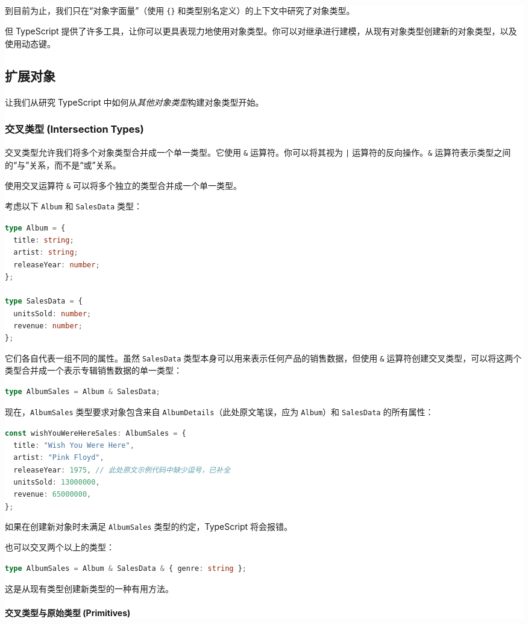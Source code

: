 到目前为止，我们只在“对象字面量”（使用 `{}` 和类型别名定义）的上下文中研究了对象类型。

但 TypeScript 提供了许多工具，让你可以更具表现力地使用对象类型。你可以对继承进行建模，从现有对象类型创建新的对象类型，以及使用动态键。

## 扩展对象

让我们从研究 TypeScript 中如何从*其他对象类型*构建对象类型开始。

### 交叉类型 (Intersection Types)

交叉类型允许我们将多个对象类型合并成一个单一类型。它使用 `&` 运算符。你可以将其视为 `|` 运算符的反向操作。`&` 运算符表示类型之间的“与”关系，而不是“或”关系。

使用交叉运算符 `&` 可以将多个独立的类型合并成一个单一类型。

考虑以下 `Album` 和 `SalesData` 类型：

```typescript
type Album = {
  title: string;
  artist: string;
  releaseYear: number;
};

type SalesData = {
  unitsSold: number;
  revenue: number;
};
```

它们各自代表一组不同的属性。虽然 `SalesData` 类型本身可以用来表示任何产品的销售数据，但使用 `&` 运算符创建交叉类型，可以将这两个类型合并成一个表示专辑销售数据的单一类型：

```typescript
type AlbumSales = Album & SalesData;
```

现在，`AlbumSales` 类型要求对象包含来自 `AlbumDetails`（此处原文笔误，应为 `Album`）和 `SalesData` 的所有属性：

```typescript
const wishYouWereHereSales: AlbumSales = {
  title: "Wish You Were Here",
  artist: "Pink Floyd",
  releaseYear: 1975, // 此处原文示例代码中缺少逗号，已补全
  unitsSold: 13000000,
  revenue: 65000000,
};
```

如果在创建新对象时未满足 `AlbumSales` 类型的约定，TypeScript 将会报错。

也可以交叉两个以上的类型：

```typescript
type AlbumSales = Album & SalesData & { genre: string };
```

这是从现有类型创建新类型的一种有用方法。

#### 交叉类型与原始类型 (Primitives)
